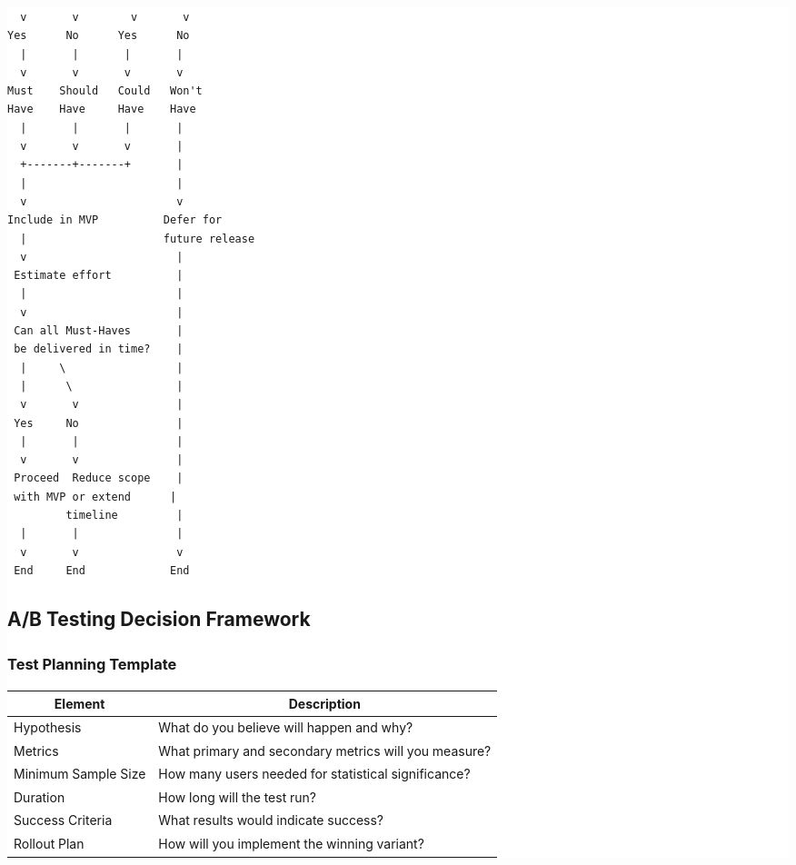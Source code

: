 ```
  v       v        v       v
Yes      No      Yes      No
  |       |       |       |
  v       v       v       v
Must    Should   Could   Won't
Have    Have     Have    Have
  |       |       |       |
  v       v       v       |
  +-------+-------+       |
  |                       |
  v                       v
Include in MVP          Defer for
  |                     future release
  v                       |
 Estimate effort          |
  |                       |
  v                       |
 Can all Must-Haves       |
 be delivered in time?    |
  |     \                 |
  |      \                |
  v       v               |
 Yes     No               |
  |       |               |
  v       v               |
 Proceed  Reduce scope    |
 with MVP or extend      |
         timeline         |
  |       |               |
  v       v               v
 End     End             End
```

## A/B Testing Decision Framework

### Test Planning Template

| Element | Description |
|---------|-------------|
| Hypothesis | What do you believe will happen and why? |
| Metrics | What primary and secondary metrics will you measure? |
| Minimum Sample Size | How many users needed for statistical significance? |
| Duration | How long will the test run? |
| Success Criteria | What results would indicate success? |
| Rollout Plan | How will you implement the winning variant? |
